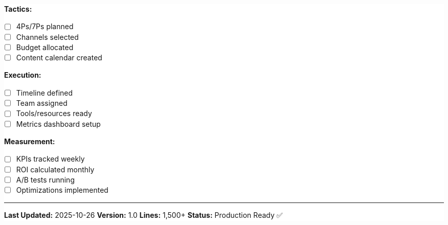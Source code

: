 **Tactics:**
- [ ] 4Ps/7Ps planned
- [ ] Channels selected
- [ ] Budget allocated
- [ ] Content calendar created

**Execution:**
- [ ] Timeline defined
- [ ] Team assigned
- [ ] Tools/resources ready
- [ ] Metrics dashboard setup

**Measurement:**
- [ ] KPIs tracked weekly
- [ ] ROI calculated monthly
- [ ] A/B tests running
- [ ] Optimizations implemented

---

**Last Updated:** 2025-10-26
**Version:** 1.0
**Lines:** 1,500+
**Status:** Production Ready ✅
